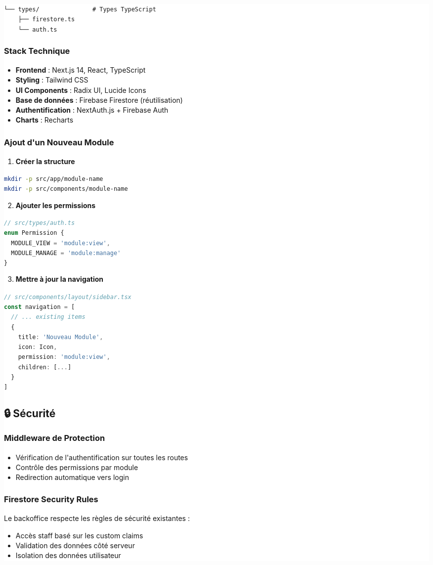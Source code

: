 ```
└── types/               # Types TypeScript
    ├── firestore.ts
    └── auth.ts
```

### Stack Technique
- **Frontend** : Next.js 14, React, TypeScript
- **Styling** : Tailwind CSS
- **UI Components** : Radix UI, Lucide Icons
- **Base de données** : Firebase Firestore (réutilisation)
- **Authentification** : NextAuth.js + Firebase Auth
- **Charts** : Recharts

### Ajout d'un Nouveau Module

1. **Créer la structure**
```bash
mkdir -p src/app/module-name
mkdir -p src/components/module-name
```

2. **Ajouter les permissions**
```typescript
// src/types/auth.ts
enum Permission {
  MODULE_VIEW = 'module:view',
  MODULE_MANAGE = 'module:manage'
}
```

3. **Mettre à jour la navigation**
```typescript
// src/components/layout/sidebar.tsx
const navigation = [
  // ... existing items
  {
    title: 'Nouveau Module',
    icon: Icon,
    permission: 'module:view',
    children: [...]
  }
]
```

## 🔒 Sécurité

### Middleware de Protection
- Vérification de l'authentification sur toutes les routes
- Contrôle des permissions par module
- Redirection automatique vers login

### Firestore Security Rules
Le backoffice respecte les règles de sécurité existantes :
- Accès staff basé sur les custom claims
- Validation des données côté serveur
- Isolation des données utilisateur
